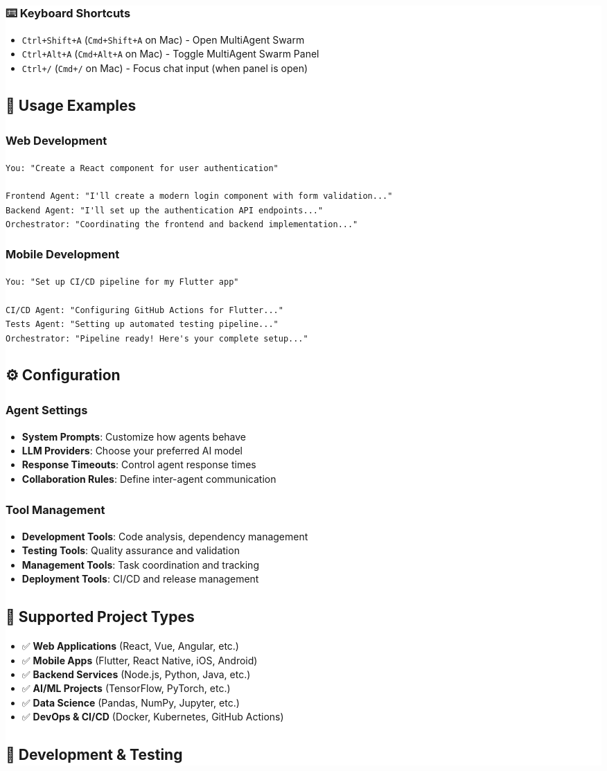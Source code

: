 ### ⌨️ Keyboard Shortcuts
- `Ctrl+Shift+A` (`Cmd+Shift+A` on Mac) - Open MultiAgent Swarm
- `Ctrl+Alt+A` (`Cmd+Alt+A` on Mac) - Toggle MultiAgent Swarm Panel
- `Ctrl+/` (`Cmd+/` on Mac) - Focus chat input (when panel is open)

## 📖 Usage Examples

### Web Development
```
You: "Create a React component for user authentication"

Frontend Agent: "I'll create a modern login component with form validation..."
Backend Agent: "I'll set up the authentication API endpoints..."  
Orchestrator: "Coordinating the frontend and backend implementation..."
```

### Mobile Development
```
You: "Set up CI/CD pipeline for my Flutter app"

CI/CD Agent: "Configuring GitHub Actions for Flutter..."
Tests Agent: "Setting up automated testing pipeline..."
Orchestrator: "Pipeline ready! Here's your complete setup..."
```

## ⚙️ Configuration

### Agent Settings
- **System Prompts**: Customize how agents behave
- **LLM Providers**: Choose your preferred AI model
- **Response Timeouts**: Control agent response times
- **Collaboration Rules**: Define inter-agent communication

### Tool Management
- **Development Tools**: Code analysis, dependency management
- **Testing Tools**: Quality assurance and validation
- **Management Tools**: Task coordination and tracking
- **Deployment Tools**: CI/CD and release management

## 🎯 Supported Project Types

- ✅ **Web Applications** (React, Vue, Angular, etc.)
- ✅ **Mobile Apps** (Flutter, React Native, iOS, Android)
- ✅ **Backend Services** (Node.js, Python, Java, etc.)
- ✅ **AI/ML Projects** (TensorFlow, PyTorch, etc.)
- ✅ **Data Science** (Pandas, NumPy, Jupyter, etc.)
- ✅ **DevOps & CI/CD** (Docker, Kubernetes, GitHub Actions)

## 🔧 Development & Testing
